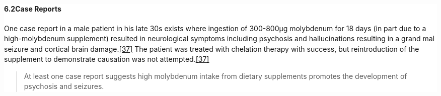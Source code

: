 
#### 6.2Case Reports


One case report in a male patient in his late 30s exists where ingestion of 300-800µg molybdenum for 18 days (in part due to a high-molybdenum supplement) resulted in neurological symptoms including psychosis and hallucinations resulting in a grand mal seizure and cortical brain damage.[[37]](#ref37) The patient was treated with chelation therapy with success, but reintroduction of the supplement to demonstrate causation was not attempted.[[37]](#ref37)



> At least one case report suggests high molybdenum intake from dietary supplements promotes the development of psychosis and seizures.

 


